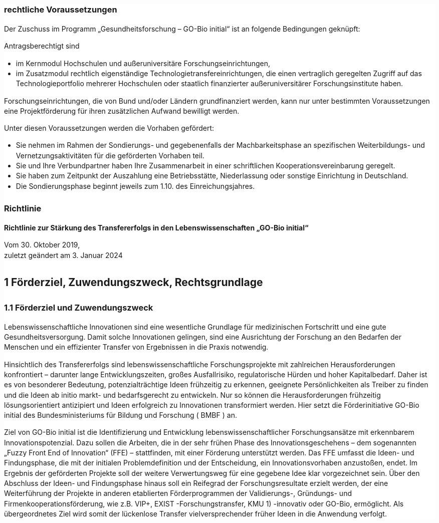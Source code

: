 ###  rechtliche Voraussetzungen 

Der Zuschuss im Programm „Gesundheitsforschung – GO-Bio initial“ ist an folgende Bedingungen geknüpft: 

Antragsberechtigt sind 

  * im Kernmodul Hochschulen und außeruniversitäre Forschungseinrichtungen, 
  * im Zusatzmodul rechtlich eigenständige Technologietransfereinrichtungen, die einen vertraglich geregelten Zugriff auf das Technologieportfolio mehrerer Hochschulen oder staatlich finanzierter außeruniversitärer Forschungsinstitute haben. 



Forschungseinrichtungen, die von Bund und/oder Ländern grundfinanziert werden, kann nur unter bestimmten Voraussetzungen eine Projektförderung für ihren zusätzlichen Aufwand bewilligt werden. 

Unter diesen Voraussetzungen werden die Vorhaben gefördert: 

  * Sie nehmen im Rahmen der Sondierungs- und gegebenenfalls der Machbarkeitsphase an spezifischen Weiterbildungs- und Vernetzungsaktivitäten für die geförderten Vorhaben teil. 
  * Sie und Ihre Verbundpartner haben Ihre Zusammenarbeit in einer schriftlichen Kooperationsvereinbarung geregelt. 
  * Sie haben zum Zeitpunkt der Auszahlung eine Betriebsstätte, Niederlassung oder sonstige Einrichtung in Deutschland. 
  * Die Sondierungsphase beginnt jeweils zum 1.10. des Einreichungsjahres. 



###  Richtlinie 

**Richtlinie zur Stärkung des Transfererfolgs in den Lebenswissenschaften „GO-Bio initial“**

Vom 30. Oktober 2019,   
zuletzt geändert am 3. Januar 2024 

##  1 Förderziel, Zuwendungszweck, Rechtsgrundlage 

###  1.1 Förderziel und Zuwendungszweck 

Lebenswissenschaftliche Innovationen sind eine wesentliche Grundlage für medizinischen Fortschritt und eine gute Gesundheitsversorgung. Damit solche Innovationen gelingen, sind eine Ausrichtung der Forschung an den Bedarfen der Menschen und ein effizienter Transfer von Ergebnissen in die Praxis notwendig. 

Hinsichtlich des Transfererfolgs sind lebenswissenschaftliche Forschungsprojekte mit zahlreichen Herausforderungen konfrontiert – darunter lange Entwicklungszeiten, großes Ausfallrisiko, regulatorische Hürden und hoher Kapitalbedarf. Daher ist es von besonderer Bedeutung, potenzialträchtige Ideen frühzeitig zu erkennen, geeignete Persönlichkeiten als Treiber zu finden und die Ideen ab initio markt- und bedarfsgerecht zu entwickeln. Nur so können die Herausforderungen frühzeitig lösungsorientiert antizipiert und Ideen erfolgreich zu Innovationen transformiert werden. Hier setzt die Förderinitiative GO-Bio initial des Bundesministeriums für Bildung und Forschung (  BMBF  ) an. 

Ziel von GO-Bio initial ist die Identifizierung und Entwicklung lebenswissenschaftlicher Forschungsansätze mit erkennbarem Innovationspotenzial. Dazu sollen die Arbeiten, die in der sehr frühen Phase des Innovationsgeschehens – dem sogenannten „Fuzzy Front End of Innovation“ (FFE) – stattfinden, mit einer Förderung unterstützt werden. Das FFE umfasst die Ideen- und Findungsphase, die mit der initialen Problemdefinition und der Entscheidung, ein Innovationsvorhaben anzustoßen, endet. Im Ergebnis der geförderten Projekte soll der weitere Verwertungsweg für eine gegebene Idee klar vorgezeichnet sein. Über den Abschluss der Ideen- und Findungsphase hinaus soll ein Reifegrad der Forschungsresultate erzielt werden, der eine Weiterführung der Projekte in anderen etablierten Förderprogrammen der Validierungs-, Gründungs- und Firmenkooperationsförderung, wie  z.B.  VIP+,  EXIST  -Forschungstransfer,  KMU  1)  -innovativ oder GO-Bio, ermöglicht. Als übergeordnetes Ziel wird somit der lückenlose Transfer vielversprechender früher Ideen in die Anwendung verfolgt. 

